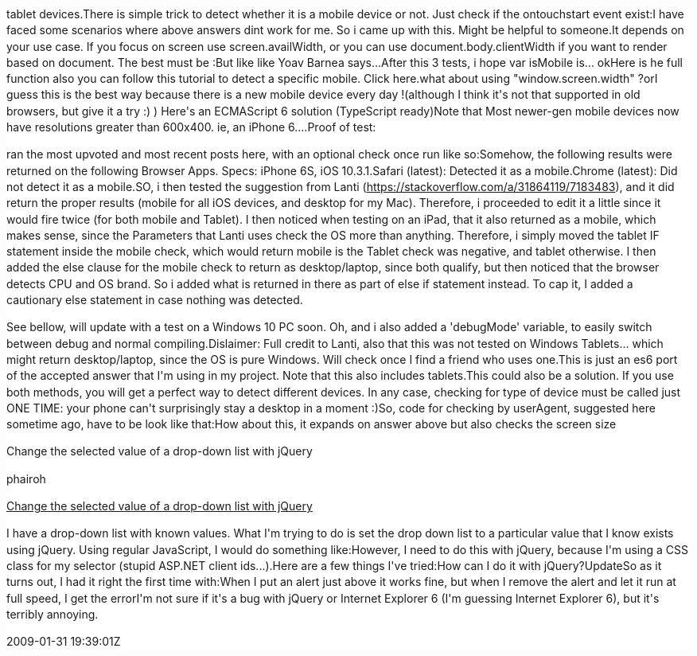 tablet devices.There is simple trick to detect whether it is a mobile device or not. Just check if the ontouchstart event exist:I have faced some scenarios where above answers dint work for me. So i came up with this. Might be helpful to someone.It depends on your use case. If you focus on screen use screen.availWidth, or you can use document.body.clientWidth if you want to render based on document. The best must be :But like like Yoav Barnea says...After this 3 tests, i hope var isMobile is... okHere is he full function also you can follow this tutorial to detect a specific mobile. Click here.what about using "window.screen.width" ?orI guess this is the best way because there is a new mobile device every day !(although I think it's not that supported in old browsers, but give it a try :) ) Here's an ECMAScript 6 solution (TypeScript ready)Note that Most newer-gen mobile devices now have resolutions greater than 600x400. ie, an iPhone 6....Proof of test: 

ran the most upvoted and most recent posts here, with an optional check once run like so:Somehow, the following results were returned on the following Browser Apps. Specs: iPhone 6S, iOS 10.3.1.Safari (latest): Detected it as a mobile.Chrome (latest): Did not detect it as a mobile.SO, i then tested the suggestion from Lanti (https://stackoverflow.com/a/31864119/7183483), and it did return the proper results (mobile for all iOS devices, and desktop for my Mac). Therefore, i proceeded to edit it a little since it would fire twice (for both mobile and Tablet). I then noticed when testing on an iPad, that it also returned as a mobile, which makes sense, since the Parameters that Lanti uses check the OS more than anything. Therefore, i simply moved the tablet IF statement inside the mobile check, which would return mobile is the Tablet check was negative, and tablet otherwise. I then added the else clause for the mobile check to return as desktop/laptop, since both qualify, but then noticed that the browser detects CPU and OS brand. So i added what is returned in there as part of else if statement instead. To cap it, I added a cautionary else statement in case nothing was detected.

See bellow, will update with a test on a Windows 10 PC soon. Oh, and i also added a 'debugMode' variable, to easily switch between debug and normal compiling.Dislaimer: Full credit to Lanti, also that this was not tested on Windows Tablets... which might return desktop/laptop, since the OS is pure Windows. Will check once I find a friend who uses one.This is just an es6 port of the accepted answer that I'm using in my project. Note that this also includes tablets.This could also be a solution. If you use both methods, you will get a perfect way to detect different devices. In any case, checking for type of device must be called just ONE TIME: your phone can't surprisingly stay a desktop in a moment :)So, code for checking by userAgent, suggested here sometime ago, have to be look like that:How about this, it expands on answer above but also checks the screen size

Change the selected value of a drop-down list with jQuery

phairoh

[Change the selected value of a drop-down list with jQuery](https://stackoverflow.com/questions/499405/change-the-selected-value-of-a-drop-down-list-with-jquery)

I have a drop-down list with known values. What I'm trying to do is set the drop down list to a particular value that I know exists using jQuery.  Using regular JavaScript, I would do something like:However, I need to do this with jQuery, because I'm using a CSS class for my selector (stupid ASP.NET client ids...).Here are a few things I've tried:How can I do it with jQuery?UpdateSo as it turns out, I had it right the first time with:When I put an alert just above it works fine, but when I remove the alert and let it run at full speed, I get the errorI'm not sure if it's a bug with jQuery or Internet Explorer 6 (I'm guessing Internet Explorer 6), but it's terribly annoying.

2009-01-31 19:39:01Z
